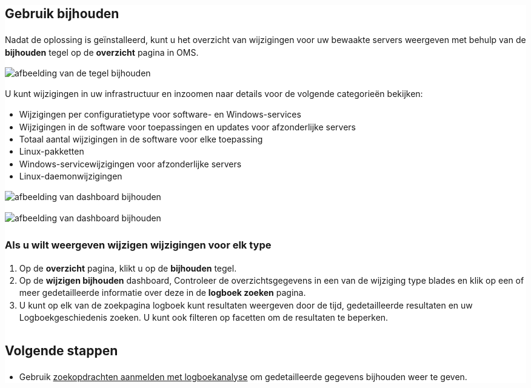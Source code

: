 
## <a name="use-change-tracking"></a>Gebruik bijhouden
Nadat de oplossing is geïnstalleerd, kunt u het overzicht van wijzigingen voor uw bewaakte servers weergeven met behulp van de **bijhouden** tegel op de **overzicht** pagina in OMS.

![afbeelding van de tegel bijhouden](./media/log-analytics-change-tracking/change-tracking-tile.png)

U kunt wijzigingen in uw infrastructuur en inzoomen naar details voor de volgende categorieën bekijken:

* Wijzigingen per configuratietype voor software- en Windows-services
* Wijzigingen in de software voor toepassingen en updates voor afzonderlijke servers
* Totaal aantal wijzigingen in de software voor elke toepassing
* Linux-pakketten
* Windows-servicewijzigingen voor afzonderlijke servers
* Linux-daemonwijzigingen

![afbeelding van dashboard bijhouden](./media/log-analytics-change-tracking/change-tracking-dash01.png)

![afbeelding van dashboard bijhouden](./media/log-analytics-change-tracking/change-tracking-dash02.png)

### <a name="to-view-changes-for-any-change-type"></a>Als u wilt weergeven wijzigen wijzigingen voor elk type
1. Op de **overzicht** pagina, klikt u op de **bijhouden** tegel.
2. Op de **wijzigen bijhouden** dashboard, Controleer de overzichtsgegevens in een van de wijziging type blades en klik op een of meer gedetailleerde informatie over deze in de **logboek zoeken** pagina.
3. U kunt op elk van de zoekpagina logboek kunt resultaten weergeven door de tijd, gedetailleerde resultaten en uw Logboekgeschiedenis zoeken. U kunt ook filteren op facetten om de resultaten te beperken.

## <a name="next-steps"></a>Volgende stappen
* Gebruik [zoekopdrachten aanmelden met logboekanalyse](log-analytics-log-searches.md) om gedetailleerde gegevens bijhouden weer te geven.
